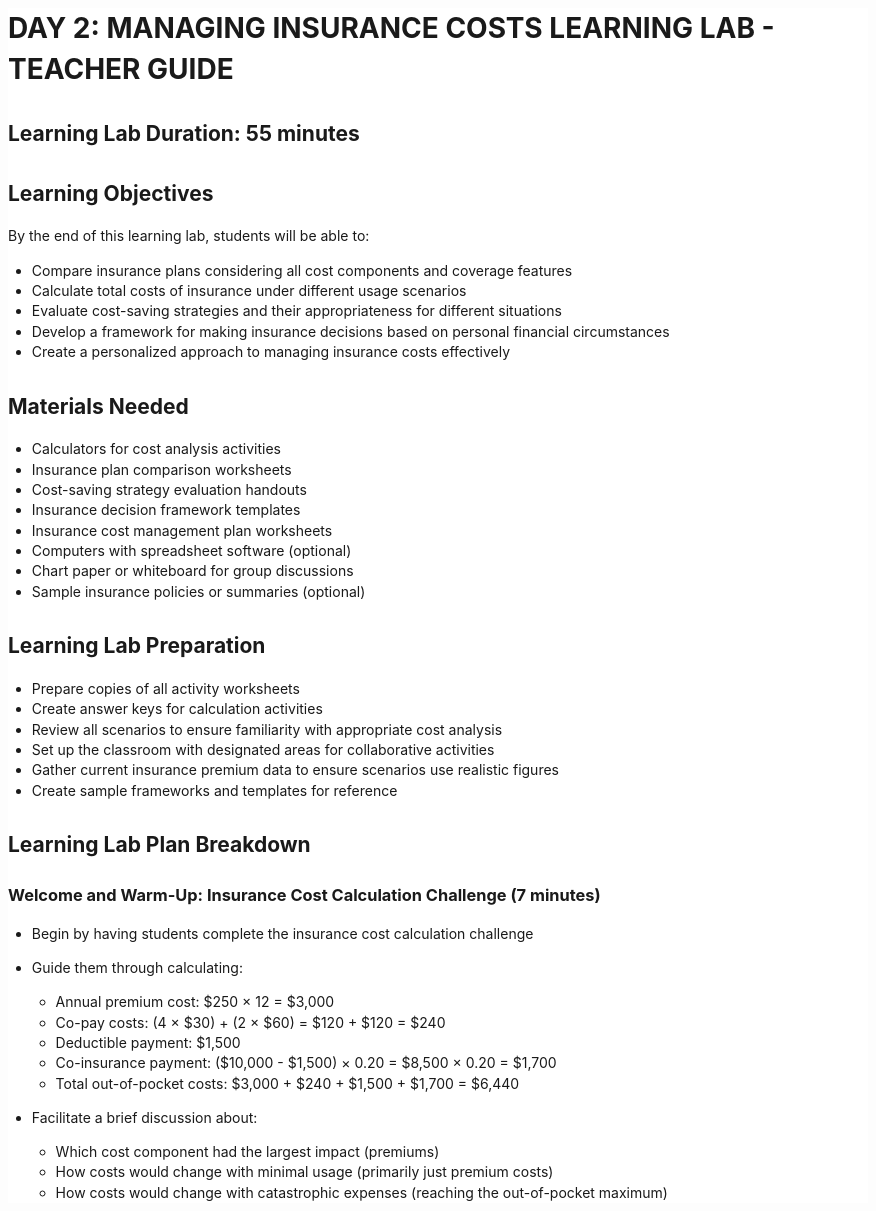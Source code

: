# DAY 2: MANAGING INSURANCE COSTS LEARNING LAB - TEACHER GUIDE

## Learning Lab Duration: 55 minutes

## Learning Objectives

By the end of this learning lab, students will be able to:
- Compare insurance plans considering all cost components and coverage features
- Calculate total costs of insurance under different usage scenarios
- Evaluate cost-saving strategies and their appropriateness for different situations
- Develop a framework for making insurance decisions based on personal financial circumstances
- Create a personalized approach to managing insurance costs effectively

## Materials Needed

- Calculators for cost analysis activities
- Insurance plan comparison worksheets
- Cost-saving strategy evaluation handouts
- Insurance decision framework templates
- Insurance cost management plan worksheets
- Computers with spreadsheet software (optional)
- Chart paper or whiteboard for group discussions
- Sample insurance policies or summaries (optional)

## Learning Lab Preparation

- Prepare copies of all activity worksheets
- Create answer keys for calculation activities
- Review all scenarios to ensure familiarity with appropriate cost analysis
- Set up the classroom with designated areas for collaborative activities
- Gather current insurance premium data to ensure scenarios use realistic figures
- Create sample frameworks and templates for reference

## Learning Lab Plan Breakdown

### Welcome and Warm-Up: Insurance Cost Calculation Challenge (7 minutes)

- Begin by having students complete the insurance cost calculation challenge
- Guide them through calculating:
  - Annual premium cost: $250 × 12 = $3,000
  - Co-pay costs: (4 × $30) + (2 × $60) = $120 + $120 = $240
  - Deductible payment: $1,500
  - Co-insurance payment: ($10,000 - $1,500) × 0.20 = $8,500 × 0.20 = $1,700
  - Total out-of-pocket costs: $3,000 + $240 + $1,500 + $1,700 = $6,440

- Facilitate a brief discussion about:
  - Which cost component had the largest impact (premiums)
  - How costs would change with minimal usage (primarily just premium costs)
  - How costs would change with catastrophic expenses (reaching the out-of-pocket maximum)
